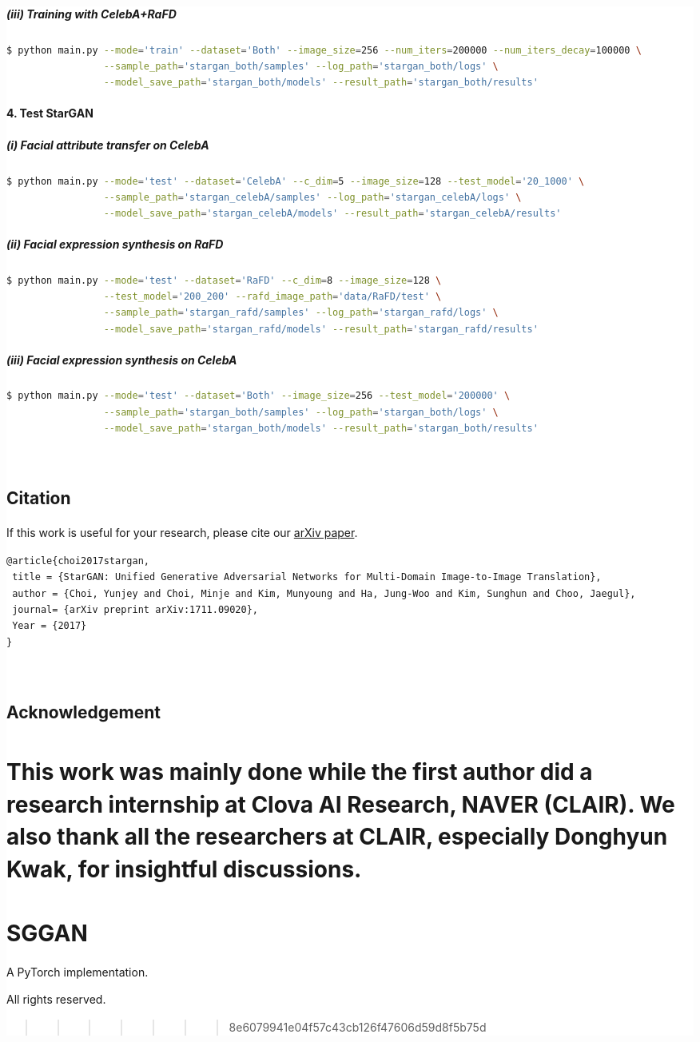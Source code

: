 ##### (iii) Training with CelebA+RaFD

```bash
$ python main.py --mode='train' --dataset='Both' --image_size=256 --num_iters=200000 --num_iters_decay=100000 \
                 --sample_path='stargan_both/samples' --log_path='stargan_both/logs' \
                 --model_save_path='stargan_both/models' --result_path='stargan_both/results'
```

#### 4. Test StarGAN
##### (i) Facial attribute transfer on CelebA
```bash
$ python main.py --mode='test' --dataset='CelebA' --c_dim=5 --image_size=128 --test_model='20_1000' \
                 --sample_path='stargan_celebA/samples' --log_path='stargan_celebA/logs' \
                 --model_save_path='stargan_celebA/models' --result_path='stargan_celebA/results'
```

##### (ii) Facial expression synthesis on RaFD
```bash
$ python main.py --mode='test' --dataset='RaFD' --c_dim=8 --image_size=128 \
                 --test_model='200_200' --rafd_image_path='data/RaFD/test' \
                 --sample_path='stargan_rafd/samples' --log_path='stargan_rafd/logs' \
                 --model_save_path='stargan_rafd/models' --result_path='stargan_rafd/results'
```

##### (iii) Facial expression synthesis on CelebA
```bash
$ python main.py --mode='test' --dataset='Both' --image_size=256 --test_model='200000' \
                 --sample_path='stargan_both/samples' --log_path='stargan_both/logs' \
                 --model_save_path='stargan_both/models' --result_path='stargan_both/results'
```

&nbsp;

## Citation
If this work is useful for your research, please cite our [arXiv paper](https://arxiv.org/abs/1711.09020).
```
@article{choi2017stargan,
 title = {StarGAN: Unified Generative Adversarial Networks for Multi-Domain Image-to-Image Translation},    
 author = {Choi, Yunjey and Choi, Minje and Kim, Munyoung and Ha, Jung-Woo and Kim, Sunghun and Choo, Jaegul},
 journal= {arXiv preprint arXiv:1711.09020},
 Year = {2017}
}
```
&nbsp;

## Acknowledgement
This work was mainly done while the first author did a research internship at <b>Clova AI Research, NAVER (CLAIR)</b>. We also thank all the researchers at CLAIR, especially Donghyun Kwak, for insightful discussions.
=======
# SGGAN
A PyTorch implementation.

All rights reserved.
>>>>>>> 8e6079941e04f57c43cb126f47606d59d8f5b75d
